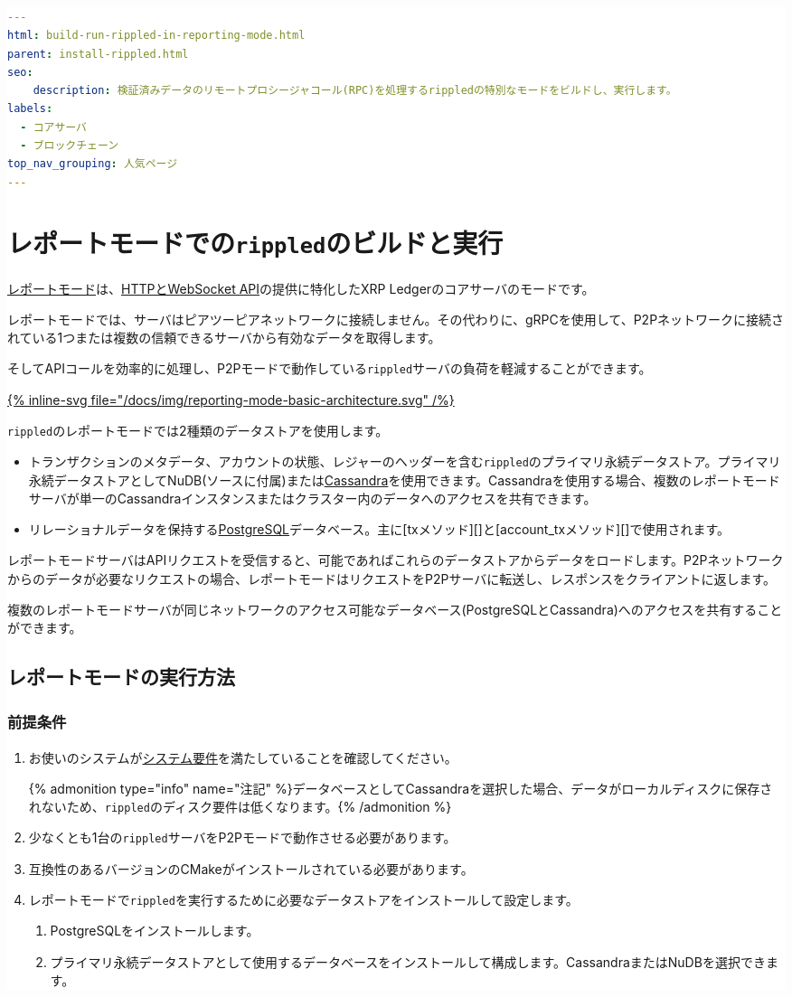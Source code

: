 ```yaml
---
html: build-run-rippled-in-reporting-mode.html
parent: install-rippled.html
seo:
    description: 検証済みデータのリモートプロシージャコール(RPC)を処理するrippledの特別なモードをビルドし、実行します。
labels:
  - コアサーバ
  - ブロックチェーン
top_nav_grouping: 人気ページ
---
```

# レポートモードでの`rippled`のビルドと実行

[レポートモード](../../concepts/networks-and-servers/rippled-server-modes.md)は、[HTTPとWebSocket API](../../references/http-websocket-apis/index.md)の提供に特化したXRP Ledgerのコアサーバのモードです。

レポートモードでは、サーバはピアツーピアネットワークに接続しません。その代わりに、gRPCを使用して、P2Pネットワークに接続されている1つまたは複数の信頼できるサーバから有効なデータを取得します。

そしてAPIコールを効率的に処理し、P2Pモードで動作している`rippled`サーバの負荷を軽減することができます。

[{% inline-svg file="/docs/img/reporting-mode-basic-architecture.svg" /%}](/docs/img/reporting-mode-basic-architecture.svg "図 1: レポートモードでの`rippled`の動作")

`rippled`のレポートモードでは2種類のデータストアを使用します。

* トランザクションのメタデータ、アカウントの状態、レジャーのヘッダーを含む`rippled`のプライマリ永続データストア。プライマリ永続データストアとしてNuDB(ソースに付属)または[Cassandra](https://cassandra.apache.org/)を使用できます。Cassandraを使用する場合、複数のレポートモードサーバが単一のCassandraインスタンスまたはクラスター内のデータへのアクセスを共有できます。

* リレーショナルデータを保持する[PostgreSQL](https://www.postgresql.org/)データベース。主に[txメソッド][]と[account_txメソッド][]で使用されます。

レポートモードサーバはAPIリクエストを受信すると、可能であればこれらのデータストアからデータをロードします。P2Pネットワークからのデータが必要なリクエストの場合、レポートモードはリクエストをP2Pサーバに転送し、レスポンスをクライアントに返します。

複数のレポートモードサーバが同じネットワークのアクセス可能なデータベース(PostgreSQLとCassandra)へのアクセスを共有することができます。

## レポートモードの実行方法

### 前提条件

1. お使いのシステムが[システム要件](system-requirements.md)を満たしていることを確認してください。

    {% admonition type="info" name="注記" %}データベースとしてCassandraを選択した場合、データがローカルディスクに保存されないため、`rippled`のディスク要件は低くなります。{% /admonition %}

2. 少なくとも1台の`rippled`サーバをP2Pモードで動作させる必要があります。

3. 互換性のあるバージョンのCMakeがインストールされている必要があります。

4. レポートモードで`rippled`を実行するために必要なデータストアをインストールして設定します。

    1. PostgreSQLをインストールします。

    2. プライマリ永続データストアとして使用するデータベースをインストールして構成します。CassandraまたはNuDBを選択できます。
